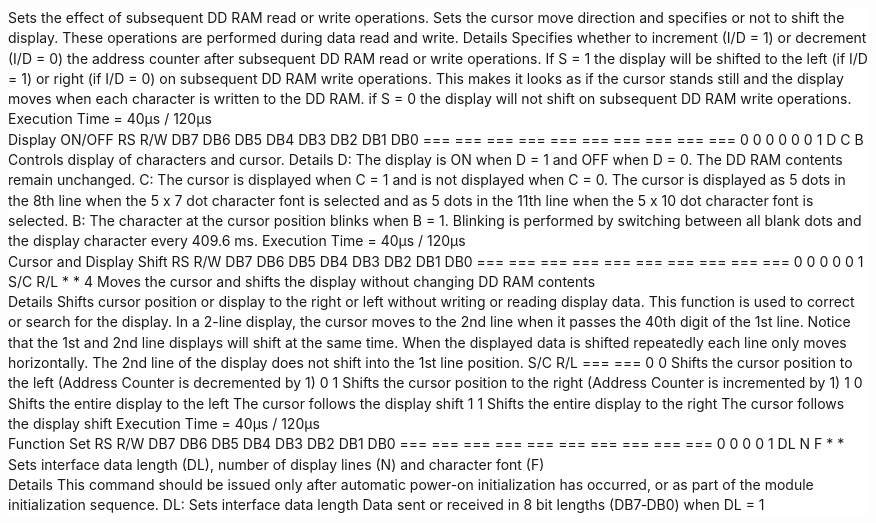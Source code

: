 Sets the effect of subsequent DD RAM read or write operations. Sets the cursor move direction and specifies or not 
to shift the display. These operations are performed during data read and write. 
Details 
Specifies whether to increment (I/D = 1) or decrement (I/D = 0) the address counter after subsequent DD RAM read 
or write operations. 
If S = 1 the display will be shifted to the left (if I/D = 1) or right (if I/D = 0) on subsequent DD RAM write 
operations. This makes it looks as if the cursor stands still and the display moves when each character is written to 
the DD RAM. if S = 0 the display will not shift on subsequent DD RAM write operations. 
Execution Time = 40µs / 120µs  
Display ON/OFF 
RS R/W DB7 DB6 DB5 DB4 DB3 DB2 DB1 DB0 
=== === === === === === === === === === 
 0 0 0 0 0 0 1 D C B 
Controls display of characters and cursor. 
Details 
D: The display is ON when D = 1 and OFF when D = 0. The DD RAM contents remain unchanged. 
C: The cursor is displayed when C = 1 and is not displayed when C = 0. 
The cursor is displayed as 5 dots in the 8th line when the 5 x 7 dot character font is selected and as 5 dots in the 11th 
line when the 5 x 10 dot character font is selected. 
B: The character at the cursor position blinks when B = 1. 
Blinking is performed by switching between all blank dots and the display character every 409.6 ms. 
Execution Time = 40µs / 120µs  
Cursor and Display Shift 
RS R/W DB7 DB6 DB5 DB4 DB3 DB2 DB1 DB0 
=== === === === === === === === === === 
 0 0 0 0 0 1 S/C R/L * * 
4
Moves the cursor and shifts the display without changing DD RAM contents  
Details 
Shifts cursor position or display to the right or left without writing or reading display data. This function is used to 
correct or search for the display. In a 2-line display, the cursor moves to the 2nd line when it passes the 40th digit of 
the 1st line. Notice that the 1st and 2nd line displays will shift at the same time. When the displayed data is shifted 
repeatedly each line only moves horizontally. The 2nd line of the display does not shift into the 1st line position. 
S/C R/L
=== ===
 0 0 Shifts the cursor position to the left 
(Address Counter is decremented by 1) 
 0 1 Shifts the cursor position to the right 
(Address Counter is incremented by 1) 
 1 0 Shifts the entire display to the left 
The cursor follows the display shift 
 1 1 Shifts the entire display to the right 
The cursor follows the display shift 
Execution Time = 40µs / 120µs  
Function Set 
RS R/W DB7 DB6 DB5 DB4 DB3 DB2 DB1 DB0 
=== === === === === === === === === === 
 0 0 0 0 1 DL N F * * 
Sets interface data length (DL), number of display lines (N) and character font (F)  
Details 
This command should be issued only after automatic power-on initialization has occurred, or as part of the module 
initialization sequence. 
DL: Sets interface data length 
Data sent or received in 8 bit lengths (DB7‐DB0) when DL = 1  